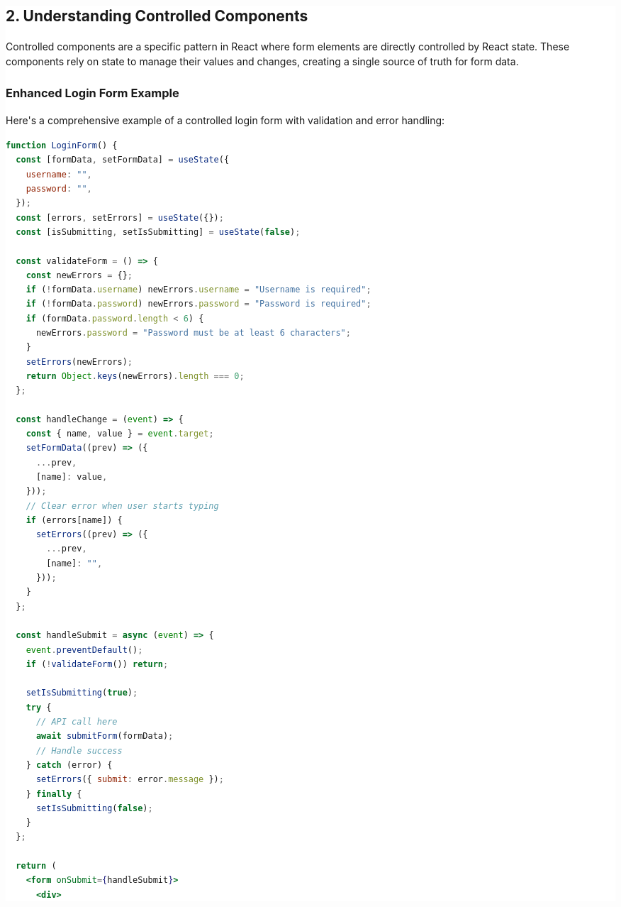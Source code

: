 ## 2. Understanding Controlled Components

Controlled components are a specific pattern in React where form elements are directly controlled by React state. These components rely on state to manage their values and changes, creating a single source of truth for form data.

### Enhanced Login Form Example

Here's a comprehensive example of a controlled login form with validation and error handling:

```jsx
function LoginForm() {
  const [formData, setFormData] = useState({
    username: "",
    password: "",
  });
  const [errors, setErrors] = useState({});
  const [isSubmitting, setIsSubmitting] = useState(false);

  const validateForm = () => {
    const newErrors = {};
    if (!formData.username) newErrors.username = "Username is required";
    if (!formData.password) newErrors.password = "Password is required";
    if (formData.password.length < 6) {
      newErrors.password = "Password must be at least 6 characters";
    }
    setErrors(newErrors);
    return Object.keys(newErrors).length === 0;
  };

  const handleChange = (event) => {
    const { name, value } = event.target;
    setFormData((prev) => ({
      ...prev,
      [name]: value,
    }));
    // Clear error when user starts typing
    if (errors[name]) {
      setErrors((prev) => ({
        ...prev,
        [name]: "",
      }));
    }
  };

  const handleSubmit = async (event) => {
    event.preventDefault();
    if (!validateForm()) return;

    setIsSubmitting(true);
    try {
      // API call here
      await submitForm(formData);
      // Handle success
    } catch (error) {
      setErrors({ submit: error.message });
    } finally {
      setIsSubmitting(false);
    }
  };

  return (
    <form onSubmit={handleSubmit}>
      <div>
```